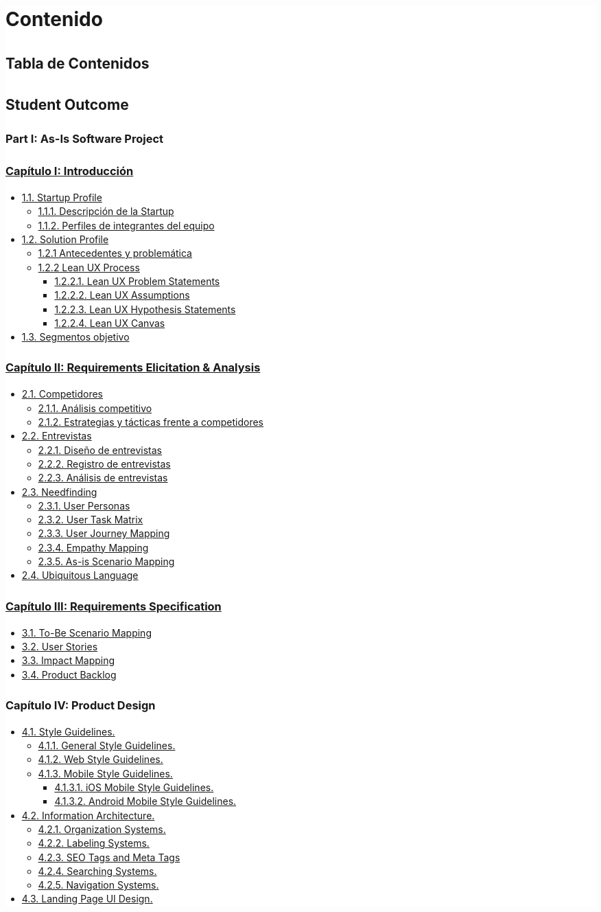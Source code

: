
# Contenido
## Tabla de Contenidos
## Student Outcome
### Part I: As-Is Software Project

### [Capítulo I: Introducción](/chapter01.md)
- [1.1. Startup Profile](/chapter01.md#11-startup-profile)
    - [1.1.1. Descripción de la Startup](/chapter01.md#111-description-de-la-startup)
    - [1.1.2. Perfiles de integrantes del equipo](/chapter01.md#112-perfiles-de-integrantes-del-equipo)
- [1.2. Solution Profile](/chapter01.md#12-solution-profile)
    - [1.2.1 Antecedentes y problemática](/chapter01.md#121-antecedentes-y-problematica)
    - [1.2.2 Lean UX Process](/chapter01.md#12-solution-profile)
        - [1.2.2.1. Lean UX Problem Statements](/chapter01.md#1221-lean-ux-problem-statements)
        - [1.2.2.2. Lean UX Assumptions](/chapter01.md#1222-lean-ux-assumptions)
        - [1.2.2.3. Lean UX Hypothesis Statements](/chapter01.md#1223-lean-ux-hypothesis-statements)
        - [1.2.2.4. Lean UX Canvas](/chapter01.md#1224-lean-ux-canvas)
- [1.3. Segmentos objetivo](/chapter01.md#13-segmentos-objetivos)

### [Capítulo II: Requirements Elicitation & Analysis](/chapter02.md)
- [2.1. Competidores](/chapter02.md#21-competidores)
    - [2.1.1. Análisis competitivo](/chapter02.md#211-análisis-competitivo)
    - [2.1.2. Estrategias y tácticas frente a competidores](/chapter02.md#212-estrategias-y-tácticas-frente-a-competidores)
- [2.2. Entrevistas](/chapter02.md#22-entrevistas)
    - [2.2.1. Diseño de entrevistas](/chapter02.md#221-diseño-de-entrevistas)
    - [2.2.2. Registro de entrevistas](/chapter02.md#222-registro-de-entrevistas)
    - [2.2.3. Análisis de entrevistas](/chapter02.md#223-análisis-de-entrevistas)
- [2.3. Needfinding](/chapter02.md#23-needfinding)
    - [2.3.1. User Personas](/chapter02.md#231-user-persona)
    - [2.3.2. User Task Matrix](/chapter02.md#232-user-task-matrix)
    - [2.3.3. User Journey Mapping](/chapter02.md#233-user-journey-mapping)
    - [2.3.4. Empathy Mapping](/chapter02.md#234-emphaty-mapping)
    - [2.3.5. As-is Scenario Mapping](/chapter02.md#235-as-is-scenario-mapping)
- [2.4. Ubiquitous Language](/chapter02.md#236-ubiquitous-language)

### [Capítulo III: Requirements Specification](/chapter03.md)
- [3.1. To-Be Scenario Mapping](/chapter03.md#31-to-be-scenario-mapping)
- [3.2. User Stories](/chapter03.md#32-user-stories)
- [3.3. Impact Mapping](/chapter03.md#33-impact-mapping)
- [3.4. Product Backlog](/chapter03.md#34-product-backlog)


### Capítulo IV: Product Design
- [4.1. Style Guidelines.](/chapter04.md#41-style-guidelines)
    - [4.1.1. General Style Guidelines.](/chapter04.md#411-general-style-guidelines)
    - [4.1.2. Web Style Guidelines.](/chapter04.md#412-web-style-guidelines)
    - [4.1.3. Mobile Style Guidelines.](/chapter04.md#413-mobile-style-guidelines)
        - [4.1.3.1. iOS Mobile Style Guidelines.](/chapter04.md#4131-ios-mobile-style-guidelines)
        - [4.1.3.2. Android Mobile Style Guidelines.](/chapter04.md#4132-android-mobile-style-guidelines)
- [4.2. Information Architecture.](/chapter04.md#42-information-architecture)
    - [4.2.1. Organization Systems.](/chapter04.md#421-organization-systems)
    - [4.2.2. Labeling Systems.](/chapter04.md#422-labeling-systems)
    - [4.2.3. SEO Tags and Meta Tags](/chapter04.md#423-seo-tags-and-meta-tags)
    - [4.2.4. Searching Systems.](/chapter04.md#424-searching-systems)
    - [4.2.5. Navigation Systems.](/chapter04.md#425-navigation-systems)
- [4.3. Landing Page UI Design.](/chapter04.md#43-landing-page-ui-design)